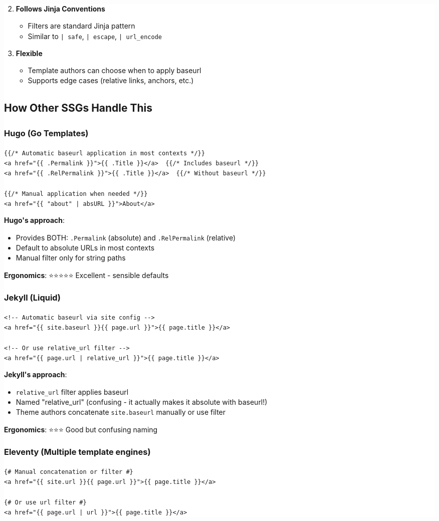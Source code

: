 2. **Follows Jinja Conventions**
   - Filters are standard Jinja pattern
   - Similar to `| safe`, `| escape`, `| url_encode`

3. **Flexible**
   - Template authors can choose when to apply baseurl
   - Supports edge cases (relative links, anchors, etc.)

## How Other SSGs Handle This

### **Hugo** (Go Templates)

```go-template
{{/* Automatic baseurl application in most contexts */}}
<a href="{{ .Permalink }}">{{ .Title }}</a>  {{/* Includes baseurl */}}
<a href="{{ .RelPermalink }}">{{ .Title }}</a>  {{/* Without baseurl */}}

{{/* Manual application when needed */}}
<a href="{{ "about" | absURL }}">About</a>
```

**Hugo's approach**:
- Provides BOTH: `.Permalink` (absolute) and `.RelPermalink` (relative)
- Default to absolute URLs in most contexts
- Manual filter only for string paths

**Ergonomics**: ⭐⭐⭐⭐⭐ Excellent - sensible defaults

### **Jekyll** (Liquid)

```liquid
<!-- Automatic baseurl via site config -->
<a href="{{ site.baseurl }}{{ page.url }}">{{ page.title }}</a>

<!-- Or use relative_url filter -->
<a href="{{ page.url | relative_url }}">{{ page.title }}</a>
```

**Jekyll's approach**:
- `relative_url` filter applies baseurl
- Named "relative_url" (confusing - it actually makes it absolute with baseurl!)
- Theme authors concatenate `site.baseurl` manually or use filter

**Ergonomics**: ⭐⭐⭐ Good but confusing naming

### **Eleventy** (Multiple template engines)

```nunjucks
{# Manual concatenation or filter #}
<a href="{{ site.url }}{{ page.url }}">{{ page.title }}</a>

{# Or use url filter #}
<a href="{{ page.url | url }}">{{ page.title }}</a>
```
